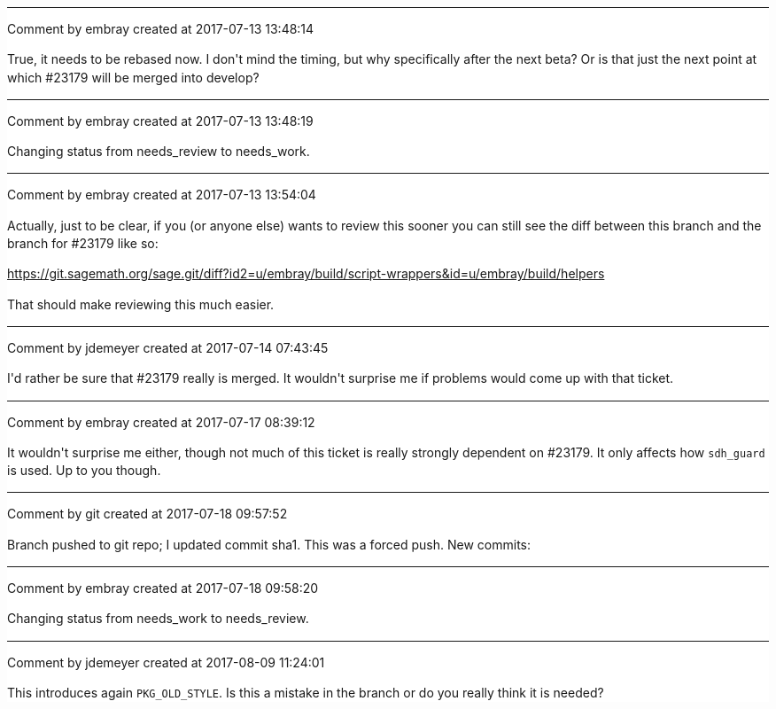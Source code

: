 
---

Comment by embray created at 2017-07-13 13:48:14

True, it needs to be rebased now.  I don't mind the timing, but why specifically after the next beta?  Or is that just the next point at which #23179 will be merged into develop?


---

Comment by embray created at 2017-07-13 13:48:19

Changing status from needs_review to needs_work.


---

Comment by embray created at 2017-07-13 13:54:04

Actually, just to be clear, if you (or anyone else) wants to review this sooner you can still see the diff between this branch and the branch for #23179 like so:

https://git.sagemath.org/sage.git/diff?id2=u/embray/build/script-wrappers&id=u/embray/build/helpers

That should make reviewing this much easier.


---

Comment by jdemeyer created at 2017-07-14 07:43:45

I'd rather be sure that #23179 really is merged. It wouldn't surprise me if problems would come up with that ticket.


---

Comment by embray created at 2017-07-17 08:39:12

It wouldn't surprise me either, though not much of this ticket is really strongly dependent on #23179.  It only affects how `sdh_guard` is used.  Up to you though.


---

Comment by git created at 2017-07-18 09:57:52

Branch pushed to git repo; I updated commit sha1. This was a forced push. New commits:


---

Comment by embray created at 2017-07-18 09:58:20

Changing status from needs_work to needs_review.


---

Comment by jdemeyer created at 2017-08-09 11:24:01

This introduces again `PKG_OLD_STYLE`. Is this a mistake in the branch or do you really think it is needed?
